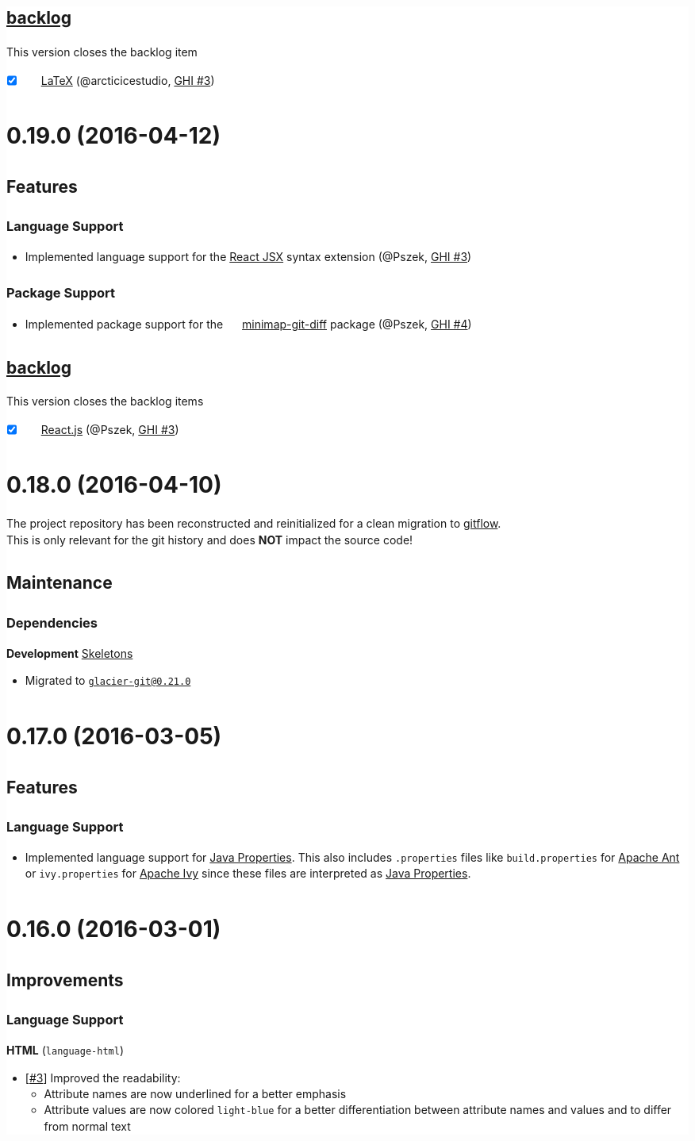## [backlog][backlog-language-library-framework-support]
This version closes the backlog item
  - [x] <img src="http://www.latex-project.org/favicon.ico" width=16 height=16/> [LaTeX](https://atom.io/packages/language-latex) (@arcticicestudio, [GHI #3][ghi-3])

# 0.19.0 (2016-04-12)
## Features
### Language Support
  - Implemented language support for the [React JSX](https://atom.io/packages/react) syntax extension (@Pszek, [GHI #3][ghi-northem-light-atom-syntax-3])

### Package Support
  - Implemented package support for the <img src="https://avatars3.githubusercontent.com/u/7209979" width=16 height=16/> [minimap-git-diff](https://atom.io/packages/minimap-git-diff) package (@Pszek, [GHI #4][ghi-northem-light-atom-syntax-4])

## [backlog][backlog-language-library-framework-support]
This version closes the backlog items
  - [x] <img src="https://facebook.github.io/react/favicon.ico" width=16 height=16/> [React.js](https://atom.io/packages/react) (@Pszek, [GHI #3][ghi-northem-light-atom-syntax-3])

# 0.18.0 (2016-04-10)
The project repository has been reconstructed and reinitialized for a clean migration to [gitflow](http://nvie.com/posts/a-successful-git-branching-model).  
This is only relevant for the git history and does **NOT** impact the source code!

## Maintenance
### Dependencies
**Development**
<u>Skeletons</u>
  - Migrated to [`glacier-git@0.21.0`](https://github.com/arcticicestudio/glacier-git)

# 0.17.0 (2016-03-05)
## Features
### Language Support
  - Implemented language support for [Java Properties](https://atom.io/packages/language-java). This also includes `.properties` files like `build.properties` for [Apache Ant](http://ant.apache.org) or `ivy.properties` for [Apache Ivy](http://ant.apache.org/ivy) since these files are interpreted as [Java Properties](https://atom.io/packages/language-java).

# 0.16.0 (2016-03-01)
## Improvements
### Language Support
**HTML** (`language-html`)  
  - [[#3](https://github.com/arcticicestudio/northem-dark-atom-syntax/issues/3)] Improved the readability:
    - Attribute names are now underlined for a better emphasis
    - Attribute values are now colored `light-blue` for a better differentiation between attribute names and values and to differ from normal text


[backlog-language-library-framework-support]: https://github.com/arcticicestudio/northem-atom-syntax/issues/2
[ghi-1]: https://github.com/arcticicestudio/northem-atom-syntax/issues/1
[ghi-2]: https://github.com/arcticicestudio/northem-atom-syntax/issues/2
[ghi-3]: https://github.com/arcticicestudio/northem-atom-syntax/issues/3
[ghi-4]: https://github.com/arcticicestudio/northem-atom-syntax/issues/4
[ghi-northem-dark-atom-syntax-2]: https://github.com/arcticicestudio/northem-dark-atom-syntax/issues/2
[ghi-northem-light-atom-syntax-1]: https://github.com/arcticicestudio/northem-light-atom-syntax/issues/1
[ghi-northem-light-atom-syntax-2]: https://github.com/arcticicestudio/northem-light-atom-syntax/issues/2
[ghi-northem-light-atom-syntax-3]: https://github.com/arcticicestudio/northem-light-atom-syntax/issues/3
[ghi-northem-light-atom-syntax-4]: https://github.com/arcticicestudio/northem-light-atom-syntax/issues/4